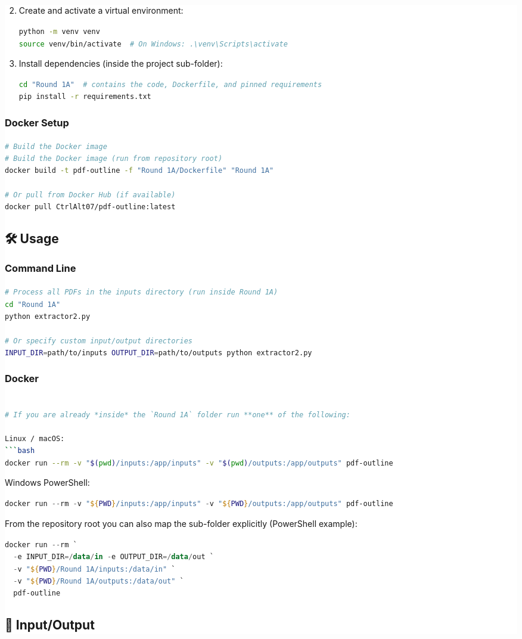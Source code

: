 2. Create and activate a virtual environment:
   ```bash
   python -m venv venv
   source venv/bin/activate  # On Windows: .\venv\Scripts\activate
   ```

3. Install dependencies (inside the project sub-folder):
   ```bash
   cd "Round 1A"  # contains the code, Dockerfile, and pinned requirements
   pip install -r requirements.txt
   ```

### Docker Setup

```bash
# Build the Docker image
# Build the Docker image (run from repository root)
docker build -t pdf-outline -f "Round 1A/Dockerfile" "Round 1A"

# Or pull from Docker Hub (if available)
docker pull CtrlAlt07/pdf-outline:latest
```

## 🛠 Usage

### Command Line

```bash
# Process all PDFs in the inputs directory (run inside Round 1A)
cd "Round 1A"
python extractor2.py

# Or specify custom input/output directories
INPUT_DIR=path/to/inputs OUTPUT_DIR=path/to/outputs python extractor2.py
```

### Docker

```bash

# If you are already *inside* the `Round 1A` folder run **one** of the following:

Linux / macOS:
```bash
docker run --rm -v "$(pwd)/inputs:/app/inputs" -v "$(pwd)/outputs:/app/outputs" pdf-outline
```

Windows PowerShell:
```powershell
docker run --rm -v "${PWD}/inputs:/app/inputs" -v "${PWD}/outputs:/app/outputs" pdf-outline
```

From the repository root you can also map the sub-folder explicitly (PowerShell example):
```powershell
docker run --rm `
  -e INPUT_DIR=/data/in -e OUTPUT_DIR=/data/out `
  -v "${PWD}/Round 1A/inputs:/data/in" `
  -v "${PWD}/Round 1A/outputs:/data/out" `
  pdf-outline
```
## 📂 Input/Output
